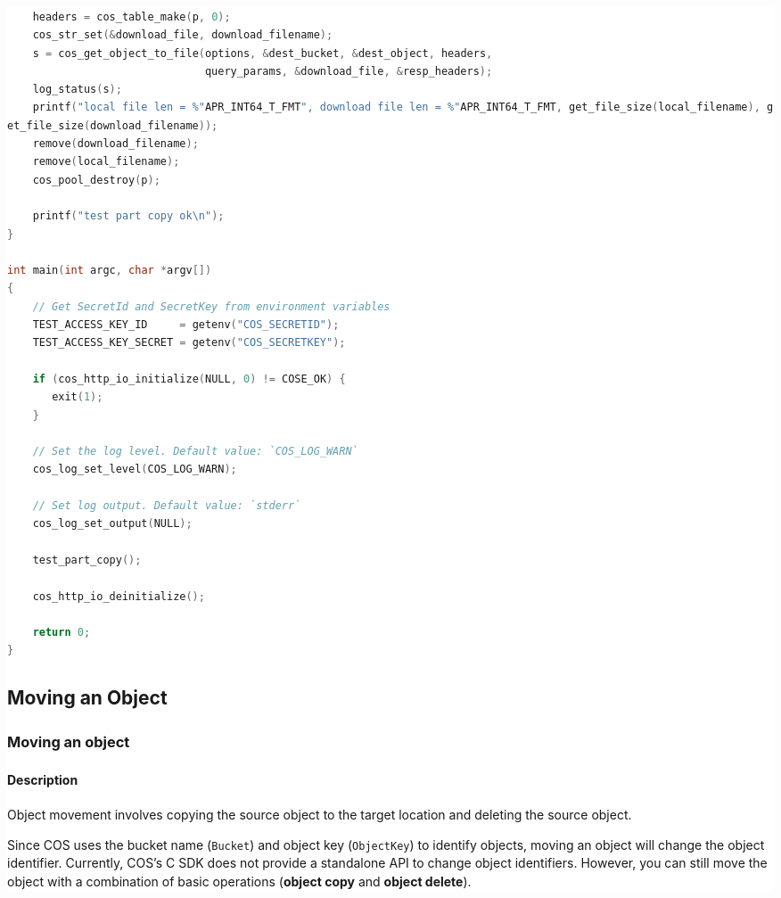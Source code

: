 ```cpp
    headers = cos_table_make(p, 0);
    cos_str_set(&download_file, download_filename);
    s = cos_get_object_to_file(options, &dest_bucket, &dest_object, headers, 
                               query_params, &download_file, &resp_headers);
    log_status(s);
    printf("local file len = %"APR_INT64_T_FMT", download file len = %"APR_INT64_T_FMT, get_file_size(local_filename), get_file_size(download_filename));
    remove(download_filename);
    remove(local_filename);
    cos_pool_destroy(p);

    printf("test part copy ok\n");
}

int main(int argc, char *argv[])
{
    // Get SecretId and SecretKey from environment variables
    TEST_ACCESS_KEY_ID     = getenv("COS_SECRETID");
    TEST_ACCESS_KEY_SECRET = getenv("COS_SECRETKEY");
 
    if (cos_http_io_initialize(NULL, 0) != COSE_OK) {
       exit(1);
    }

    // Set the log level. Default value: `COS_LOG_WARN`
    cos_log_set_level(COS_LOG_WARN);

    // Set log output. Default value: `stderr`
    cos_log_set_output(NULL);

    test_part_copy();

    cos_http_io_deinitialize();

    return 0;
}
```


## Moving an Object

### Moving an object

#### Description

Object movement involves copying the source object to the target location and deleting the source object.

Since COS uses the bucket name (`Bucket`) and object key (`ObjectKey`) to identify objects, moving an object will change the object identifier. Currently, COS’s C SDK does not provide a standalone API to change object identifiers. However, you can still move the object with a combination of basic operations (**object copy** and **object delete**).
